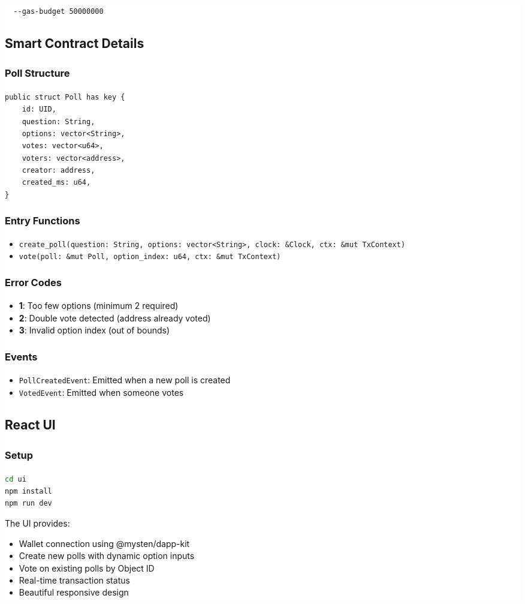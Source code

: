 ```bash
  --gas-budget 50000000
```

## Smart Contract Details

### Poll Structure

```move
public struct Poll has key {
    id: UID,
    question: String,
    options: vector<String>,
    votes: vector<u64>,
    voters: vector<address>,
    creator: address,
    created_ms: u64,
}
```

### Entry Functions

- `create_poll(question: String, options: vector<String>, clock: &Clock, ctx: &mut TxContext)`
- `vote(poll: &mut Poll, option_index: u64, ctx: &mut TxContext)`

### Error Codes

- **1**: Too few options (minimum 2 required)
- **2**: Double vote detected (address already voted)
- **3**: Invalid option index (out of bounds)

### Events

- `PollCreatedEvent`: Emitted when a new poll is created
- `VotedEvent`: Emitted when someone votes

## React UI

### Setup

```bash
cd ui
npm install
npm run dev
```

The UI provides:
- Wallet connection using @mysten/dapp-kit
- Create new polls with dynamic option inputs
- Vote on existing polls by Object ID
- Real-time transaction status
- Beautiful responsive design
